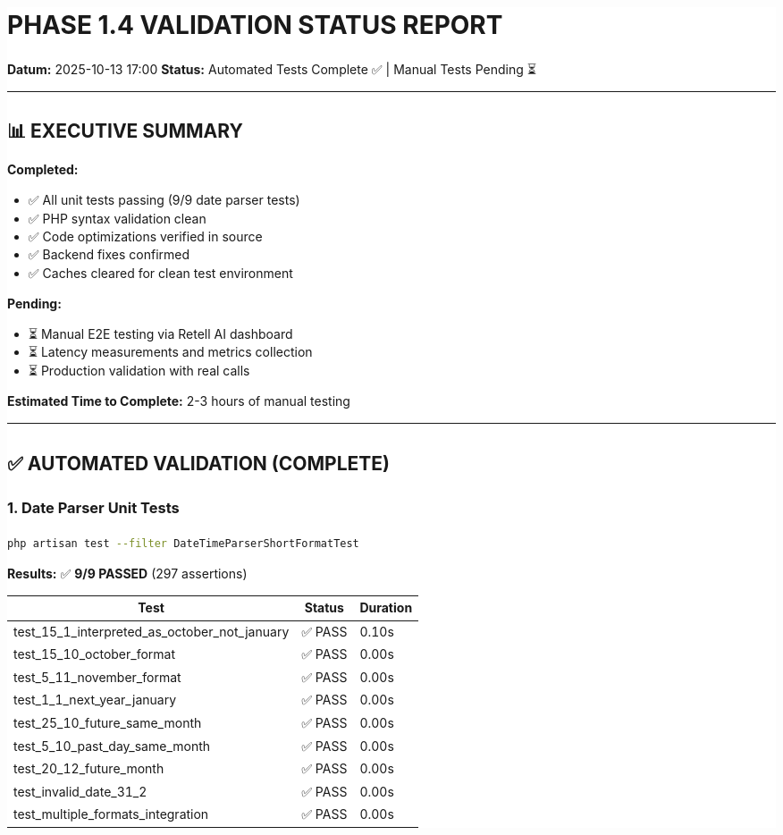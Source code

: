 # PHASE 1.4 VALIDATION STATUS REPORT
**Datum:** 2025-10-13 17:00
**Status:** Automated Tests Complete ✅ | Manual Tests Pending ⏳

---

## 📊 EXECUTIVE SUMMARY

**Completed:**
- ✅ All unit tests passing (9/9 date parser tests)
- ✅ PHP syntax validation clean
- ✅ Code optimizations verified in source
- ✅ Backend fixes confirmed
- ✅ Caches cleared for clean test environment

**Pending:**
- ⏳ Manual E2E testing via Retell AI dashboard
- ⏳ Latency measurements and metrics collection
- ⏳ Production validation with real calls

**Estimated Time to Complete:** 2-3 hours of manual testing

---

## ✅ AUTOMATED VALIDATION (COMPLETE)

### **1. Date Parser Unit Tests**
```bash
php artisan test --filter DateTimeParserShortFormatTest
```

**Results:** ✅ **9/9 PASSED** (297 assertions)

| Test | Status | Duration |
|------|--------|----------|
| test_15_1_interpreted_as_october_not_january | ✅ PASS | 0.10s |
| test_15_10_october_format | ✅ PASS | 0.00s |
| test_5_11_november_format | ✅ PASS | 0.00s |
| test_1_1_next_year_january | ✅ PASS | 0.00s |
| test_25_10_future_same_month | ✅ PASS | 0.00s |
| test_5_10_past_day_same_month | ✅ PASS | 0.00s |
| test_20_12_future_month | ✅ PASS | 0.00s |
| test_invalid_date_31_2 | ✅ PASS | 0.00s |
| test_multiple_formats_integration | ✅ PASS | 0.00s |
